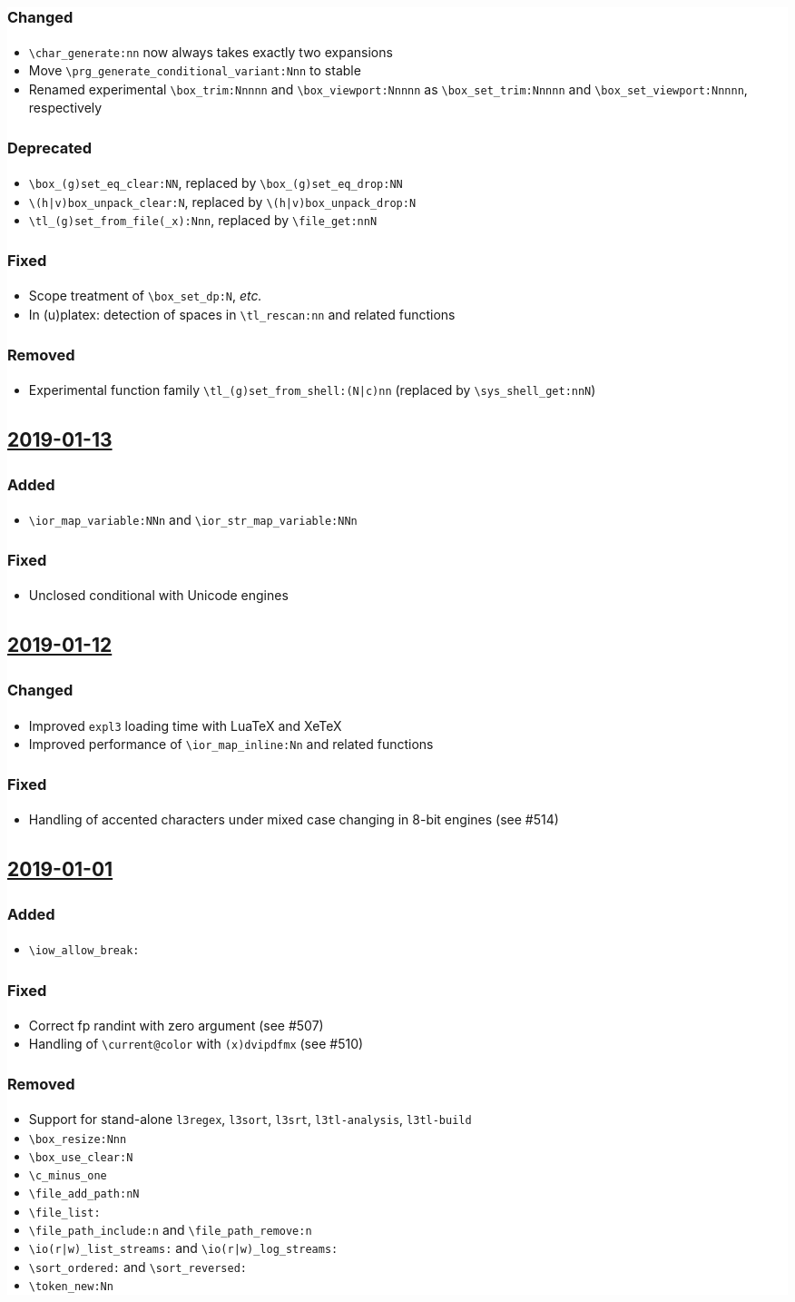 ### Changed
- `\char_generate:nn` now always takes exactly two expansions
- Move `\prg_generate_conditional_variant:Nnn` to stable
- Renamed experimental `\box_trim:Nnnnn` and `\box_viewport:Nnnnn` as
  `\box_set_trim:Nnnnn` and `\box_set_viewport:Nnnnn`, respectively

### Deprecated
- `\box_(g)set_eq_clear:NN`, replaced by `\box_(g)set_eq_drop:NN`
- `\(h|v)box_unpack_clear:N`, replaced by `\(h|v)box_unpack_drop:N`
- `\tl_(g)set_from_file(_x):Nnn`, replaced by `\file_get:nnN`

### Fixed
- Scope treatment of `\box_set_dp:N`, _etc._
- In (u)platex: detection of spaces in `\tl_rescan:nn` and related functions

### Removed
- Experimental function family `\tl_(g)set_from_shell:(N|c)nn`
  (replaced by `\sys_shell_get:nnN`)

## [2019-01-13]

### Added
- `\ior_map_variable:NNn` and `\ior_str_map_variable:NNn`

### Fixed
- Unclosed conditional with Unicode engines

## [2019-01-12]

### Changed
- Improved `expl3` loading time with LuaTeX and XeTeX
- Improved performance of `\ior_map_inline:Nn` and related functions

### Fixed
- Handling of accented characters under mixed case changing in 8-bit engines
  (see \#514)

## [2019-01-01]

### Added
- `\iow_allow_break:`

### Fixed
- Correct fp randint with zero argument (see \#507)
- Handling of `\current@color` with `(x)dvipdfmx` (see \#510)

### Removed
- Support for stand-alone `l3regex`, `l3sort`, `l3srt`, `l3tl-analysis`,
  `l3tl-build`
- `\box_resize:Nnn`
- `\box_use_clear:N`
- `\c_minus_one`
- `\file_add_path:nN`
- `\file_list:`
- `\file_path_include:n` and `\file_path_remove:n`
- `\io(r|w)_list_streams:` and `\io(r|w)_log_streams:`
- `\sort_ordered:` and `\sort_reversed:`
- `\token_new:Nn`

[Unreleased]: https://github.com/latex3/latex3/compare/2023-06-05...HEAD
[2023-06-05]: https://github.com/latex3/latex3/compare/2023-05-22...2023-06-05
[2023-05-22]: https://github.com/latex3/latex3/compare/2023-05-15...2023-05-22
[2023-05-15]: https://github.com/latex3/latex3/compare/2023-05-11...2023-05-15
[2023-05-11]: https://github.com/latex3/latex3/compare/2023-05-05...2023-05-11
[2023-05-05]: https://github.com/latex3/latex3/compare/2023-04-20...2023-05-05
[2023-04-20]: https://github.com/latex3/latex3/compare/2023-04-19...2023-04-20
[2023-04-19]: https://github.com/latex3/latex3/compare/2023-03-30...2023-04-19
[2023-03-30]: https://github.com/latex3/latex3/compare/2023-02-22...2023-03-30
[2023-02-22]: https://github.com/latex3/latex3/compare/2023-02-07...2023-02-22
[2023-02-07]: https://github.com/latex3/latex3/compare/2023-02-02...2023-02-07
[2023-02-02]: https://github.com/latex3/latex3/compare/2023-02-01...2023-02-02
[2023-02-01]: https://github.com/latex3/latex3/compare/2023-01-24...2023-02-01
[2023-01-24]: https://github.com/latex3/latex3/compare/2023-01-16...2023-01-24
[2023-01-16]: https://github.com/latex3/latex3/compare/2022-12-17...2023-01-16
[2022-12-17]: https://github.com/latex3/latex3/compare/2022-11-02...2022-12-17
[2022-11-02]: https://github.com/latex3/latex3/compare/2022-10-26...2022-11-02
[2022-10-26]: https://github.com/latex3/latex3/compare/2022-09-28...2022-10-26
[2022-09-28]: https://github.com/latex3/latex3/compare/2022-08-30...2022-09-28
[2022-08-30]: https://github.com/latex3/latex3/compare/2022-08-23...2022-08-30
[2022-08-23]: https://github.com/latex3/latex3/compare/2022-08-05...2022-08-23
[2022-08-05]: https://github.com/latex3/latex3/compare/2022-07-15...2022-08-05
[2022-07-15]: https://github.com/latex3/latex3/compare/2022-07-14...2022-07-15
[2022-07-14]: https://github.com/latex3/latex3/compare/2022-07-04...2022-07-14
[2022-07-04]: https://github.com/latex3/latex3/compare/2022-07-01...2022-07-04
[2022-07-01]: https://github.com/latex3/latex3/compare/2022-06-16...2022-07-01
[2022-06-16]: https://github.com/latex3/latex3/compare/2022-06-02...2022-06-16
[2022-06-02]: https://github.com/latex3/latex3/compare/2022-05-30...2022-06-02
[2022-05-30]: https://github.com/latex3/latex3/compare/2022-05-04...2022-05-30
[2022-05-04]: https://github.com/latex3/latex3/compare/2022-04-29...2022-05-04
[2022-04-29]: https://github.com/latex3/latex3/compare/2022-04-20...2022-04-29
[2022-04-20]: https://github.com/latex3/latex3/compare/2022-04-10...2022-04-20
[2022-04-10]: https://github.com/latex3/latex3/compare/2022-02-24...2022-04-10
[2022-02-24]: https://github.com/latex3/latex3/compare/2022-02-21...2022-02-24
[2022-02-21]: https://github.com/latex3/latex3/compare/2022-02-05...2022-02-21
[2022-02-05]: https://github.com/latex3/latex3/compare/2022-01-21...2022-02-05
[2022-01-21]: https://github.com/latex3/latex3/compare/2022-01-12...2022-01-21
[2022-01-12]: https://github.com/latex3/latex3/compare/2021-11-22...2022-01-12
[2021-11-22]: https://github.com/latex3/latex3/compare/2021-11-12...2021-11-22
[2021-11-12]: https://github.com/latex3/latex3/compare/2021-10-18...2021-11-12
[2021-10-18]: https://github.com/latex3/latex3/compare/2021-10-17...2021-10-18
[2021-10-17]: https://github.com/latex3/latex3/compare/2021-10-12...2021-10-17
[2021-10-12]: https://github.com/latex3/latex3/compare/2021-08-27...2021-10-12
[2021-08-27]: https://github.com/latex3/latex3/compare/2021-07-12...2021-08-27
[2021-07-12]: https://github.com/latex3/latex3/compare/2021-06-18...2021-07-12
[2021-06-18]: https://github.com/latex3/latex3/compare/2021-06-01...2021-06-18
[2021-06-01]: https://github.com/latex3/latex3/compare/2021-05-27...2021-06-01
[2021-05-27]: https://github.com/latex3/latex3/compare/2021-05-25...2021-05-27
[2021-05-25]: https://github.com/latex3/latex3/compare/2021-05-11...2021-05-25
[2021-05-11]: https://github.com/latex3/latex3/compare/2021-05-07...2021-05-11
[2021-05-07]: https://github.com/latex3/latex3/compare/2021-02-18...2021-05-07
[2021-02-18]: https://github.com/latex3/latex3/compare/2021-02-06...2021-02-18
[2021-02-06]: https://github.com/latex3/latex3/compare/2021-02-02...2021-02-06
[2021-02-02]: https://github.com/latex3/latex3/compare/2021-01-09...2021-02-02
[2021-01-09]: https://github.com/latex3/latex3/compare/2020-12-07...2021-01-09
[2020-12-07]: https://github.com/latex3/latex3/compare/2020-12-05...2020-12-07
[2020-12-05]: https://github.com/latex3/latex3/compare/2020-12-03...2020-12-05
[2020-12-03]: https://github.com/latex3/latex3/compare/2020-10-27...2020-12-03
[2020-10-27]: https://github.com/latex3/latex3/compare/2020-10-05...2020-10-27
[2020-10-05]: https://github.com/latex3/latex3/compare/2020-09-24...2020-10-05
[2020-09-24]: https://github.com/latex3/latex3/compare/2020-09-06...2020-09-24
[2020-09-06]: https://github.com/latex3/latex3/compare/2020-09-03...2020-09-06
[2020-09-03]: https://github.com/latex3/latex3/compare/2020-09-01...2020-09-03
[2020-09-01]: https://github.com/latex3/latex3/compare/2020-08-07...2020-09-01
[2020-08-07]: https://github.com/latex3/latex3/compare/2020-07-17...2020-08-07
[2020-07-17]: https://github.com/latex3/latex3/compare/2020-06-18...2020-07-17
[2020-06-18]: https://github.com/latex3/latex3/compare/2020-06-03...2020-06-18
[2020-06-03]: https://github.com/latex3/latex3/compare/2020-05-15...2020-06-03
[2020-05-15]: https://github.com/latex3/latex3/compare/2020-05-14...2020-05-15
[2020-05-14]: https://github.com/latex3/latex3/compare/2020-05-11...2020-05-14
[2020-05-11]: https://github.com/latex3/latex3/compare/2020-05-05...2020-05-11
[2020-05-05]: https://github.com/latex3/latex3/compare/2020-04-06...2020-05-05
[2020-04-06]: https://github.com/latex3/latex3/compare/2020-03-06...2020-04-06
[2020-03-06]: https://github.com/latex3/latex3/compare/2020-03-03...2020-03-06
[2020-03-03]: https://github.com/latex3/latex3/compare/2020-02-25...2020-03-03
[2020-02-25]: https://github.com/latex3/latex3/compare/2020-02-21...2020-02-25
[2020-02-21]: https://github.com/latex3/latex3/compare/2020-02-14...2020-02-21
[2020-02-14]: https://github.com/latex3/latex3/compare/2020-02-13...2020-02-14
[2020-02-13]: https://github.com/latex3/latex3/compare/2020-02-11...2020-02-13
[2020-02-11]: https://github.com/latex3/latex3/compare/2020-02-08...2020-02-11
[2020-02-08]: https://github.com/latex3/latex3/compare/2020-02-03...2020-02-08
[2020-02-03]: https://github.com/latex3/latex3/compare/2020-01-31...2020-02-03
[2020-01-31]: https://github.com/latex3/latex3/compare/2020-01-22...2020-01-31
[2020-01-22]: https://github.com/latex3/latex3/compare/2020-01-12...2020-01-22
[2020-01-12]: https://github.com/latex3/latex3/compare/2019-11-07...2020-01-12
[2019-11-07]: https://github.com/latex3/latex3/compare/2019-10-28...2019-11-07
[2019-10-28]: https://github.com/latex3/latex3/compare/2019-10-27...2019-10-28
[2019-10-27]: https://github.com/latex3/latex3/compare/2019-10-24...2019-10-27
[2019-10-24]: https://github.com/latex3/latex3/compare/2019-10-21...2019-10-24
[2019-10-21]: https://github.com/latex3/latex3/compare/2019-10-14...2019-10-21
[2019-10-14]: https://github.com/latex3/latex3/compare/2019-10-11...2019-10-14
[2019-10-11]: https://github.com/latex3/latex3/compare/2019-10-02...2019-10-11
[2019-10-02]: https://github.com/latex3/latex3/compare/2019-09-30...2019-10-02
[2019-09-30]: https://github.com/latex3/latex3/compare/2019-09-28...2019-09-30
[2019-09-28]: https://github.com/latex3/latex3/compare/2019-09-19...2019-09-28
[2019-09-19]: https://github.com/latex3/latex3/compare/2019-09-08...2019-09-19
[2019-09-08]: https://github.com/latex3/latex3/compare/2019-09-05...2019-09-08
[2019-09-05]: https://github.com/latex3/latex3/compare/2019-08-25...2019-09-05
[2019-08-25]: https://github.com/latex3/latex3/compare/2019-08-14...2019-08-25
[2019-08-14]: https://github.com/latex3/latex3/compare/2019-07-25...2019-08-14
[2019-07-25]: https://github.com/latex3/latex3/compare/2019-07-01...2019-07-25
[2019-07-01]: https://github.com/latex3/latex3/compare/2019-05-28...2019-07-01
[2019-05-28]: https://github.com/latex3/latex3/compare/2019-05-09...2019-05-28
[2019-05-09]: https://github.com/latex3/latex3/compare/2019-05-07...2019-05-09
[2019-05-07]: https://github.com/latex3/latex3/compare/2019-05-05...2019-05-07
[2019-05-05]: https://github.com/latex3/latex3/compare/2019-05-03...2019-05-05
[2019-05-03]: https://github.com/latex3/latex3/compare/2019-04-21...2019-05-03
[2019-04-21]: https://github.com/latex3/latex3/compare/2019-04-06...2019-04-21
[2019-04-06]: https://github.com/latex3/latex3/compare/2019-03-26...2019-04-06
[2019-03-26]: https://github.com/latex3/latex3/compare/2019-03-05...2019-03-26
[2019-03-05]: https://github.com/latex3/latex3/compare/2019-02-15...2019-03-05
[2019-02-15]: https://github.com/latex3/latex3/compare/2019-02-03...2019-02-15
[2019-02-03]: https://github.com/latex3/latex3/compare/2019-01-28...2019-02-03
[2019-01-28]: https://github.com/latex3/latex3/compare/2019-01-13...2019-01-28
[2019-01-13]: https://github.com/latex3/latex3/compare/2019-01-12...2019-01-13
[2019-01-12]: https://github.com/latex3/latex3/compare/2019-01-01...2019-01-12
[2019-01-01]: https://github.com/latex3/latex3/compare/2018-12-12...2019-01-01
[2018-12-12]: https://github.com/latex3/latex3/compare/2018-12-11...2018-12-12
[2018-12-11]: https://github.com/latex3/latex3/compare/2018-12-06...2018-12-11
[2018-12-06]: https://github.com/latex3/latex3/compare/2018-11-19...2018-12-06
[2018-11-19]: https://github.com/latex3/latex3/compare/2018-10-31...2018-11-19
[2018-10-31]: https://github.com/latex3/latex3/compare/2018-10-26...2018-10-31
[2018-10-26]: https://github.com/latex3/latex3/compare/2018-10-19...2018-10-26
[2018-10-19]: https://github.com/latex3/latex3/compare/2018-10-17...2018-10-19
[2018-10-17]: https://github.com/latex3/latex3/compare/2018-09-24...2018-10-17
[2018-09-24]: https://github.com/latex3/latex3/compare/2018-08-23...2018-09-24
[2018-08-23]: https://github.com/latex3/latex3/compare/2018-06-14...2018-08-23
[2018-06-14]: https://github.com/latex3/latex3/compare/2018-06-01...2018-06-14
[2018-06-01]: https://github.com/latex3/latex3/compare/2018-05-13...2018-06-01
[2018-05-13]: https://github.com/latex3/latex3/compare/2018-05-12...2018-05-13
[2018-05-12]: https://github.com/latex3/latex3/compare/2018-04-30...2018-05-12
[2018-04-30]: https://github.com/latex3/latex3/compare/2018-03-05...2018-04-30
[2018-03-05]: https://github.com/latex3/latex3/compare/2018-02-21...2018-03-05
[2018-02-21]: https://github.com/latex3/latex3/compare/2017-12-16...2018-02-21